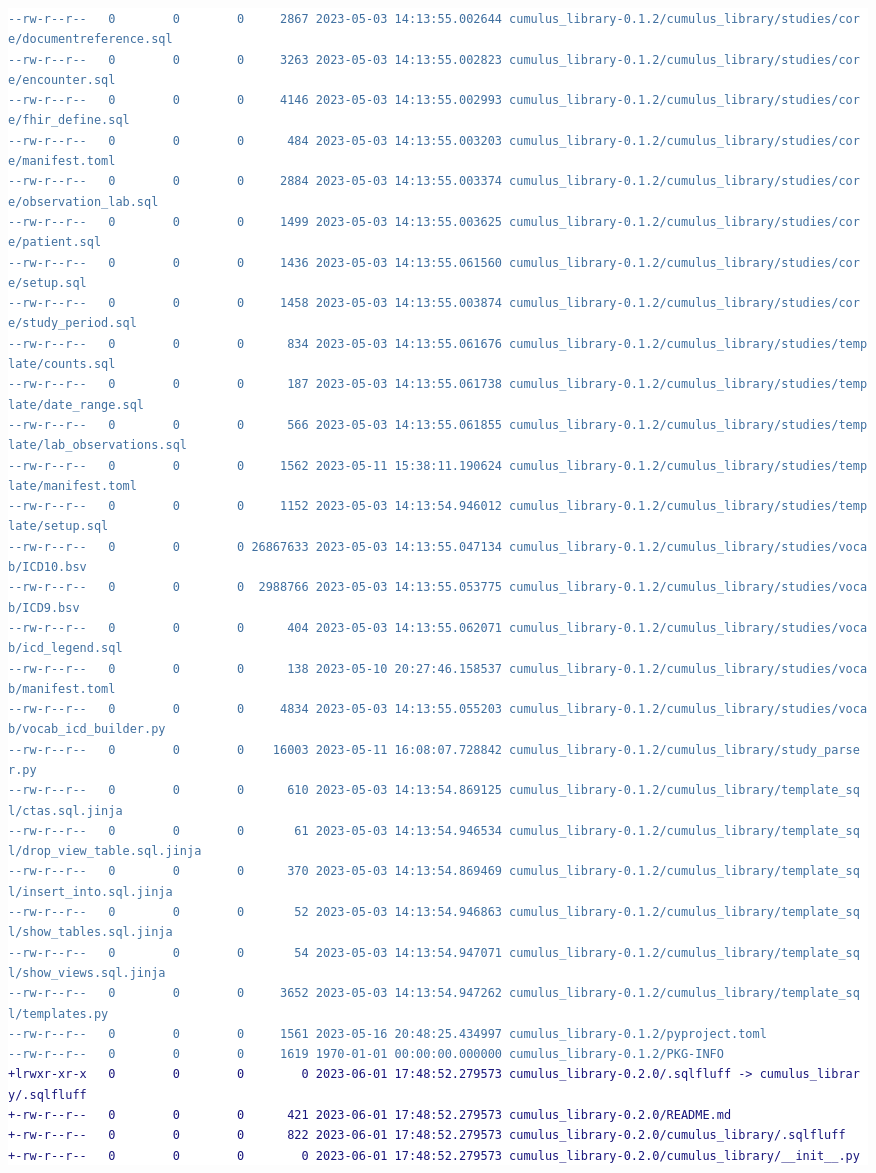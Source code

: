 ```diff
--rw-r--r--   0        0        0     2867 2023-05-03 14:13:55.002644 cumulus_library-0.1.2/cumulus_library/studies/core/documentreference.sql
--rw-r--r--   0        0        0     3263 2023-05-03 14:13:55.002823 cumulus_library-0.1.2/cumulus_library/studies/core/encounter.sql
--rw-r--r--   0        0        0     4146 2023-05-03 14:13:55.002993 cumulus_library-0.1.2/cumulus_library/studies/core/fhir_define.sql
--rw-r--r--   0        0        0      484 2023-05-03 14:13:55.003203 cumulus_library-0.1.2/cumulus_library/studies/core/manifest.toml
--rw-r--r--   0        0        0     2884 2023-05-03 14:13:55.003374 cumulus_library-0.1.2/cumulus_library/studies/core/observation_lab.sql
--rw-r--r--   0        0        0     1499 2023-05-03 14:13:55.003625 cumulus_library-0.1.2/cumulus_library/studies/core/patient.sql
--rw-r--r--   0        0        0     1436 2023-05-03 14:13:55.061560 cumulus_library-0.1.2/cumulus_library/studies/core/setup.sql
--rw-r--r--   0        0        0     1458 2023-05-03 14:13:55.003874 cumulus_library-0.1.2/cumulus_library/studies/core/study_period.sql
--rw-r--r--   0        0        0      834 2023-05-03 14:13:55.061676 cumulus_library-0.1.2/cumulus_library/studies/template/counts.sql
--rw-r--r--   0        0        0      187 2023-05-03 14:13:55.061738 cumulus_library-0.1.2/cumulus_library/studies/template/date_range.sql
--rw-r--r--   0        0        0      566 2023-05-03 14:13:55.061855 cumulus_library-0.1.2/cumulus_library/studies/template/lab_observations.sql
--rw-r--r--   0        0        0     1562 2023-05-11 15:38:11.190624 cumulus_library-0.1.2/cumulus_library/studies/template/manifest.toml
--rw-r--r--   0        0        0     1152 2023-05-03 14:13:54.946012 cumulus_library-0.1.2/cumulus_library/studies/template/setup.sql
--rw-r--r--   0        0        0 26867633 2023-05-03 14:13:55.047134 cumulus_library-0.1.2/cumulus_library/studies/vocab/ICD10.bsv
--rw-r--r--   0        0        0  2988766 2023-05-03 14:13:55.053775 cumulus_library-0.1.2/cumulus_library/studies/vocab/ICD9.bsv
--rw-r--r--   0        0        0      404 2023-05-03 14:13:55.062071 cumulus_library-0.1.2/cumulus_library/studies/vocab/icd_legend.sql
--rw-r--r--   0        0        0      138 2023-05-10 20:27:46.158537 cumulus_library-0.1.2/cumulus_library/studies/vocab/manifest.toml
--rw-r--r--   0        0        0     4834 2023-05-03 14:13:55.055203 cumulus_library-0.1.2/cumulus_library/studies/vocab/vocab_icd_builder.py
--rw-r--r--   0        0        0    16003 2023-05-11 16:08:07.728842 cumulus_library-0.1.2/cumulus_library/study_parser.py
--rw-r--r--   0        0        0      610 2023-05-03 14:13:54.869125 cumulus_library-0.1.2/cumulus_library/template_sql/ctas.sql.jinja
--rw-r--r--   0        0        0       61 2023-05-03 14:13:54.946534 cumulus_library-0.1.2/cumulus_library/template_sql/drop_view_table.sql.jinja
--rw-r--r--   0        0        0      370 2023-05-03 14:13:54.869469 cumulus_library-0.1.2/cumulus_library/template_sql/insert_into.sql.jinja
--rw-r--r--   0        0        0       52 2023-05-03 14:13:54.946863 cumulus_library-0.1.2/cumulus_library/template_sql/show_tables.sql.jinja
--rw-r--r--   0        0        0       54 2023-05-03 14:13:54.947071 cumulus_library-0.1.2/cumulus_library/template_sql/show_views.sql.jinja
--rw-r--r--   0        0        0     3652 2023-05-03 14:13:54.947262 cumulus_library-0.1.2/cumulus_library/template_sql/templates.py
--rw-r--r--   0        0        0     1561 2023-05-16 20:48:25.434997 cumulus_library-0.1.2/pyproject.toml
--rw-r--r--   0        0        0     1619 1970-01-01 00:00:00.000000 cumulus_library-0.1.2/PKG-INFO
+lrwxr-xr-x   0        0        0        0 2023-06-01 17:48:52.279573 cumulus_library-0.2.0/.sqlfluff -> cumulus_library/.sqlfluff
+-rw-r--r--   0        0        0      421 2023-06-01 17:48:52.279573 cumulus_library-0.2.0/README.md
+-rw-r--r--   0        0        0      822 2023-06-01 17:48:52.279573 cumulus_library-0.2.0/cumulus_library/.sqlfluff
+-rw-r--r--   0        0        0        0 2023-06-01 17:48:52.279573 cumulus_library-0.2.0/cumulus_library/__init__.py
```